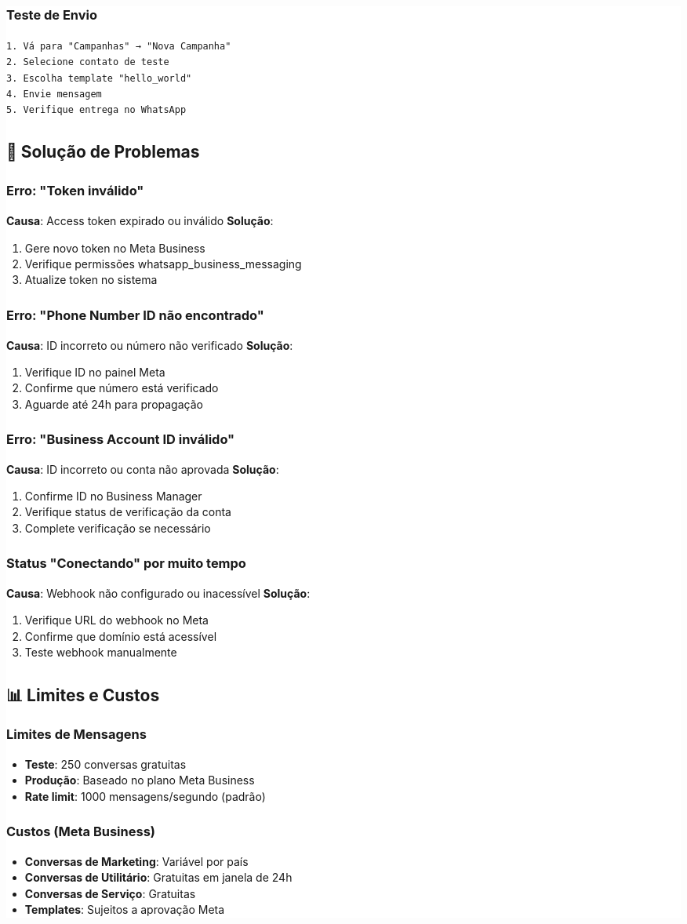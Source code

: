 ### Teste de Envio
```
1. Vá para "Campanhas" → "Nova Campanha"
2. Selecione contato de teste
3. Escolha template "hello_world"
4. Envie mensagem
5. Verifique entrega no WhatsApp
```

## 🔧 Solução de Problemas

### Erro: "Token inválido"
**Causa**: Access token expirado ou inválido
**Solução**:
1. Gere novo token no Meta Business
2. Verifique permissões whatsapp_business_messaging
3. Atualize token no sistema

### Erro: "Phone Number ID não encontrado"
**Causa**: ID incorreto ou número não verificado
**Solução**:
1. Verifique ID no painel Meta
2. Confirme que número está verificado
3. Aguarde até 24h para propagação

### Erro: "Business Account ID inválido"
**Causa**: ID incorreto ou conta não aprovada
**Solução**:
1. Confirme ID no Business Manager
2. Verifique status de verificação da conta
3. Complete verificação se necessário

### Status "Conectando" por muito tempo
**Causa**: Webhook não configurado ou inacessível
**Solução**:
1. Verifique URL do webhook no Meta
2. Confirme que domínio está acessível
3. Teste webhook manualmente

## 📊 Limites e Custos

### Limites de Mensagens
- **Teste**: 250 conversas gratuitas
- **Produção**: Baseado no plano Meta Business
- **Rate limit**: 1000 mensagens/segundo (padrão)

### Custos (Meta Business)
- **Conversas de Marketing**: Variável por país
- **Conversas de Utilitário**: Gratuitas em janela de 24h
- **Conversas de Serviço**: Gratuitas
- **Templates**: Sujeitos a aprovação Meta
